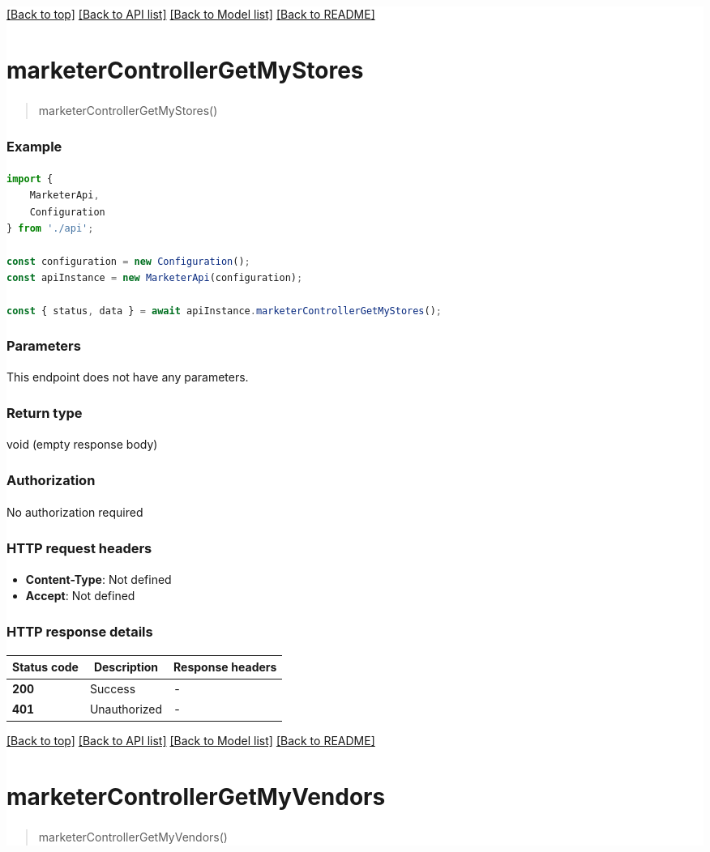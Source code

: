 [[Back to top]](#) [[Back to API list]](../README.md#documentation-for-api-endpoints) [[Back to Model list]](../README.md#documentation-for-models) [[Back to README]](../README.md)

# **marketerControllerGetMyStores**
> marketerControllerGetMyStores()


### Example

```typescript
import {
    MarketerApi,
    Configuration
} from './api';

const configuration = new Configuration();
const apiInstance = new MarketerApi(configuration);

const { status, data } = await apiInstance.marketerControllerGetMyStores();
```

### Parameters
This endpoint does not have any parameters.


### Return type

void (empty response body)

### Authorization

No authorization required

### HTTP request headers

 - **Content-Type**: Not defined
 - **Accept**: Not defined


### HTTP response details
| Status code | Description | Response headers |
|-------------|-------------|------------------|
|**200** | Success |  -  |
|**401** | Unauthorized |  -  |

[[Back to top]](#) [[Back to API list]](../README.md#documentation-for-api-endpoints) [[Back to Model list]](../README.md#documentation-for-models) [[Back to README]](../README.md)

# **marketerControllerGetMyVendors**
> marketerControllerGetMyVendors()
